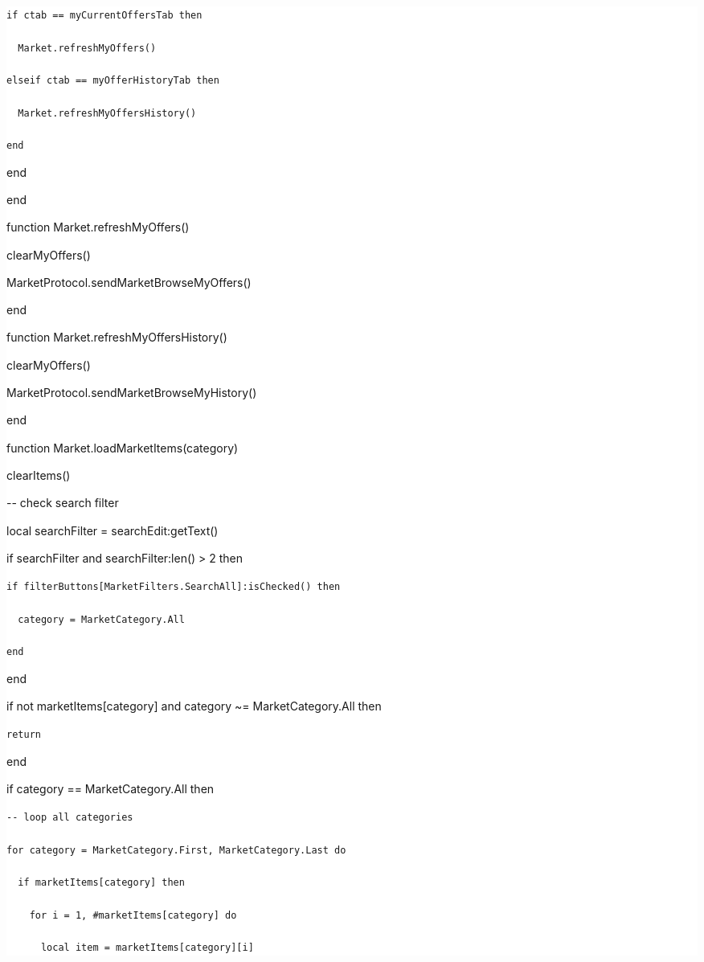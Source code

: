     if ctab == myCurrentOffersTab then

      Market.refreshMyOffers()    

    elseif ctab == myOfferHistoryTab then

      Market.refreshMyOffersHistory()

    end

  end

end

function Market.refreshMyOffers()

  clearMyOffers()

  MarketProtocol.sendMarketBrowseMyOffers()

end

function Market.refreshMyOffersHistory()

  clearMyOffers()

  MarketProtocol.sendMarketBrowseMyHistory()

end

function Market.loadMarketItems(category)

  clearItems()

  -- check search filter

  local searchFilter = searchEdit:getText()

  if searchFilter and searchFilter:len() > 2 then

    if filterButtons[MarketFilters.SearchAll]:isChecked() then

      category = MarketCategory.All

    end

  end

  if not marketItems[category] and category ~= MarketCategory.All then

    return

  end

  if category == MarketCategory.All then

    -- loop all categories

    for category = MarketCategory.First, MarketCategory.Last do

      if marketItems[category] then

        for i = 1, #marketItems[category] do

          local item = marketItems[category][i]
